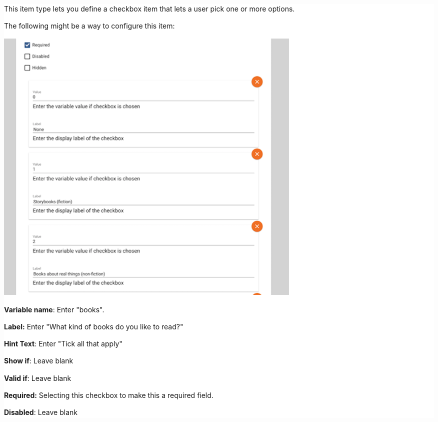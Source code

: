 This item type lets you define a checkbox item that lets a user pick one
or more options.

The following might be a way to configure this item:


<img src="./media/checkboxGroup.png" width="570">


**Variable name**: Enter "books".

**Label:** Enter "What kind of books do you like to read?"

**Hint Text**: Enter "Tick all that apply"

**Show if**: Leave blank

**Valid if**: Leave blank

**Required:** Selecting this checkbox to make this a required field.

**Disabled**: Leave blank

